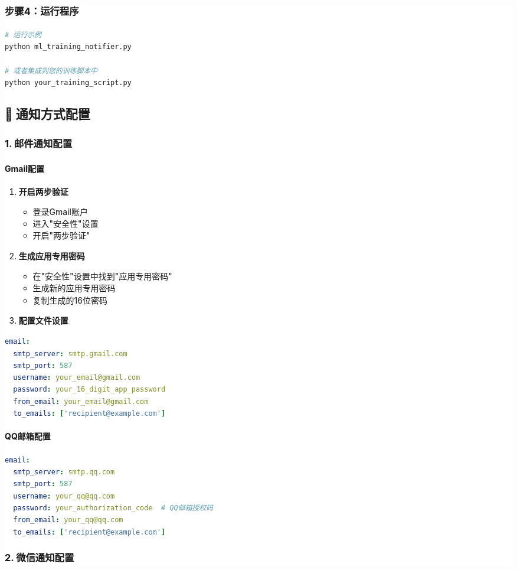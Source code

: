 ```python
```

### 步骤4：运行程序

```bash
# 运行示例
python ml_training_notifier.py

# 或者集成到您的训练脚本中
python your_training_script.py
```

## 📧 通知方式配置

### 1. 邮件通知配置

#### Gmail配置

1. **开启两步验证**
   - 登录Gmail账户
   - 进入"安全性"设置
   - 开启"两步验证"

2. **生成应用专用密码**
   - 在"安全性"设置中找到"应用专用密码"
   - 生成新的应用专用密码
   - 复制生成的16位密码

3. **配置文件设置**

```yaml
email:
  smtp_server: smtp.gmail.com
  smtp_port: 587
  username: your_email@gmail.com
  password: your_16_digit_app_password
  from_email: your_email@gmail.com
  to_emails: ['recipient@example.com']
```

#### QQ邮箱配置

```yaml
email:
  smtp_server: smtp.qq.com
  smtp_port: 587
  username: your_qq@qq.com
  password: your_authorization_code  # QQ邮箱授权码
  from_email: your_qq@qq.com
  to_emails: ['recipient@example.com']
```

### 2. 微信通知配置
